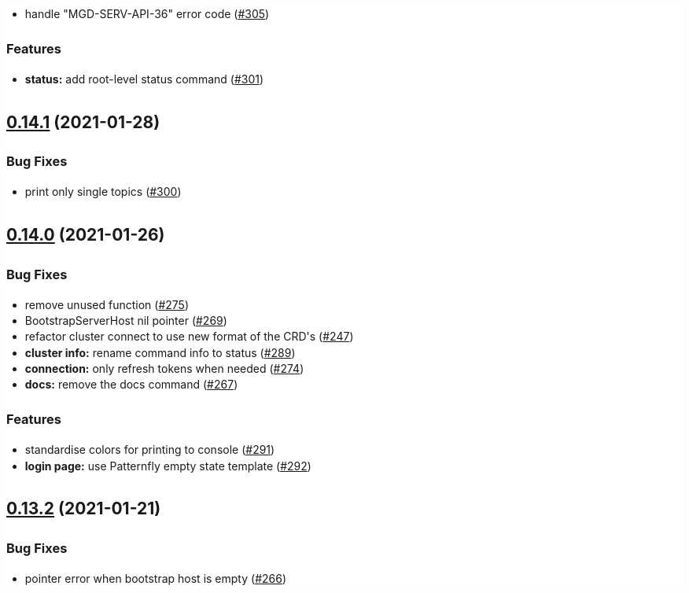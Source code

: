 * handle "MGD-SERV-API-36" error code ([#305](https://github.com/aerogear/charmil-host-example/issues/305))

### Features

* **status:** add root-level status command ([#301](https://github.com/aerogear/charmil-host-example/issues/301))


<a name="0.14.1"></a>
## [0.14.1](https://github.com/aerogear/charmil-host-example/compare/0.14.0...0.14.1) (2021-01-28)

### Bug Fixes

* print only single topics ([#300](https://github.com/aerogear/charmil-host-example/issues/300))


<a name="0.14.0"></a>
## [0.14.0](https://github.com/aerogear/charmil-host-example/compare/0.13.2...0.14.0) (2021-01-26)

### Bug Fixes

* remove unused function ([#275](https://github.com/aerogear/charmil-host-example/issues/275))
* BootstrapServerHost nil pointer ([#269](https://github.com/aerogear/charmil-host-example/issues/269))
* refactor cluster connect to use new format of the CRD's ([#247](https://github.com/aerogear/charmil-host-example/issues/247))
* **cluster info:** rename command info to status ([#289](https://github.com/aerogear/charmil-host-example/issues/289))
* **connection:** only refresh tokens when needed ([#274](https://github.com/aerogear/charmil-host-example/issues/274))
* **docs:** remove the docs command ([#267](https://github.com/aerogear/charmil-host-example/issues/267))

### Features

* standardise colors for printing to console ([#291](https://github.com/aerogear/charmil-host-example/issues/291))
* **login page:** use Patternfly empty state template ([#292](https://github.com/aerogear/charmil-host-example/issues/292))


<a name="0.13.2"></a>
## [0.13.2](https://github.com/aerogear/charmil-host-example/compare/0.13.1...0.13.2) (2021-01-21)

### Bug Fixes

* pointer error when bootstrap host is empty ([#266](https://github.com/aerogear/charmil-host-example/issues/266))
